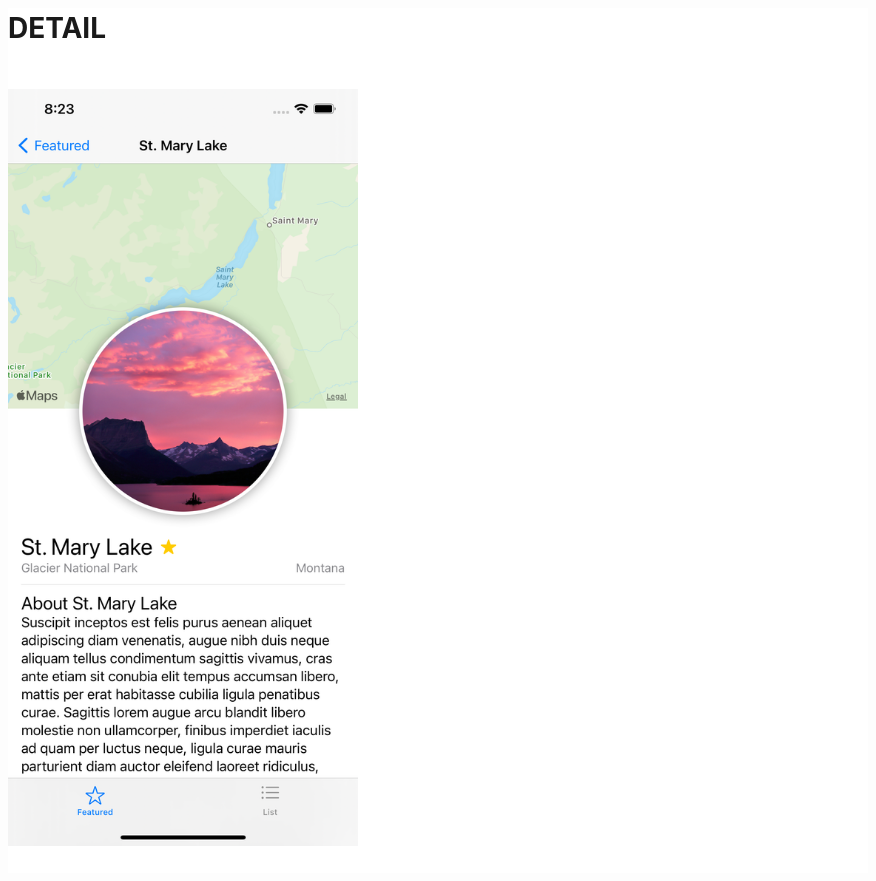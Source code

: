 # DETAIL
<img src="https://github.com/blackchalk/SwiftUI-basics/blob/main/screenshot/Simulator%20Screen%20Shot%20-%20iPhone%2012%20Pro%20Max%20-%202021-05-09%20at%2020.23.32.png?raw=true" width="350" height="800">
